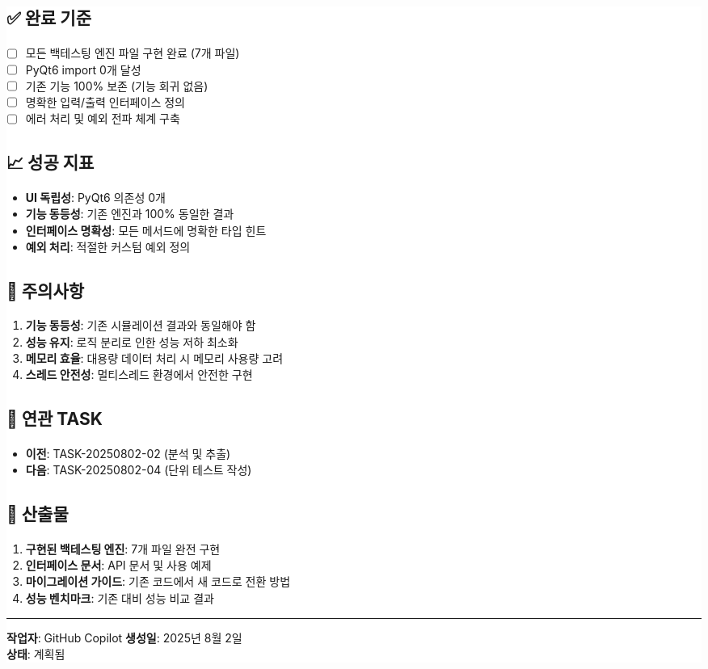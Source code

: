 ## ✅ 완료 기준
- [ ] 모든 백테스팅 엔진 파일 구현 완료 (7개 파일)
- [ ] PyQt6 import 0개 달성
- [ ] 기존 기능 100% 보존 (기능 회귀 없음)
- [ ] 명확한 입력/출력 인터페이스 정의
- [ ] 에러 처리 및 예외 전파 체계 구축

## 📈 성공 지표
- **UI 독립성**: PyQt6 의존성 0개
- **기능 동등성**: 기존 엔진과 100% 동일한 결과
- **인터페이스 명확성**: 모든 메서드에 명확한 타입 힌트
- **예외 처리**: 적절한 커스텀 예외 정의

## 🚨 주의사항
1. **기능 동등성**: 기존 시뮬레이션 결과와 동일해야 함
2. **성능 유지**: 로직 분리로 인한 성능 저하 최소화
3. **메모리 효율**: 대용량 데이터 처리 시 메모리 사용량 고려
4. **스레드 안전성**: 멀티스레드 환경에서 안전한 구현

## 🔗 연관 TASK
- **이전**: TASK-20250802-02 (분석 및 추출)
- **다음**: TASK-20250802-04 (단위 테스트 작성)

## 📝 산출물
1. **구현된 백테스팅 엔진**: 7개 파일 완전 구현
2. **인터페이스 문서**: API 문서 및 사용 예제
3. **마이그레이션 가이드**: 기존 코드에서 새 코드로 전환 방법
4. **성능 벤치마크**: 기존 대비 성능 비교 결과

---
**작업자**: GitHub Copilot
**생성일**: 2025년 8월 2일  
**상태**: 계획됨
